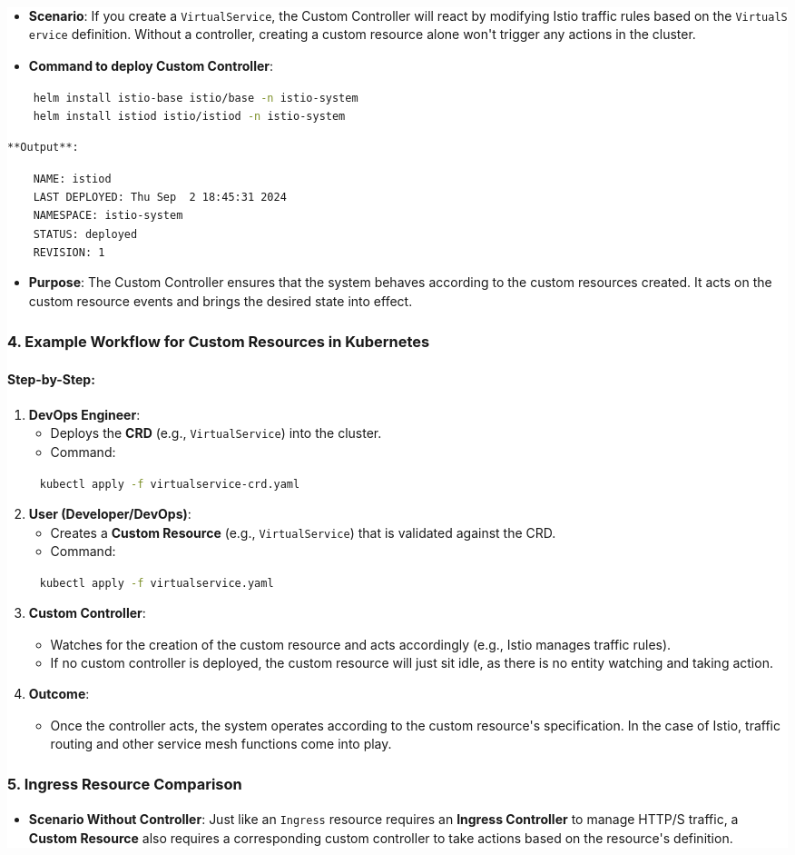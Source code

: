   - **Scenario**: If you create a `VirtualService`, the Custom Controller will react by modifying Istio traffic rules based on the `VirtualService` definition. Without a controller, creating a custom resource alone won't trigger any actions in the cluster.

  - **Command to deploy Custom Controller**:
```bash
    helm install istio-base istio/base -n istio-system
    helm install istiod istio/istiod -n istio-system
```
    **Output**:
```
    NAME: istiod
    LAST DEPLOYED: Thu Sep  2 18:45:31 2024
    NAMESPACE: istio-system
    STATUS: deployed
    REVISION: 1
```

  - **Purpose**: The Custom Controller ensures that the system behaves according to the custom resources created. It acts on the custom resource events and brings the desired state into effect.

### **4. Example Workflow for Custom Resources in Kubernetes**

#### Step-by-Step:

1. **DevOps Engineer**:
   - Deploys the **CRD** (e.g., `VirtualService`) into the cluster.
   - Command: 
```bash
     kubectl apply -f virtualservice-crd.yaml
```

2. **User (Developer/DevOps)**:
   - Creates a **Custom Resource** (e.g., `VirtualService`) that is validated against the CRD.
   - Command:
```bash
     kubectl apply -f virtualservice.yaml
```

3. **Custom Controller**:
   - Watches for the creation of the custom resource and acts accordingly (e.g., Istio manages traffic rules).
   - If no custom controller is deployed, the custom resource will just sit idle, as there is no entity watching and taking action.

4. **Outcome**:
   - Once the controller acts, the system operates according to the custom resource's specification. In the case of Istio, traffic routing and other service mesh functions come into play.

### **5. Ingress Resource Comparison**

- **Scenario Without Controller**: Just like an `Ingress` resource requires an **Ingress Controller** to manage HTTP/S traffic, a **Custom Resource** also requires a corresponding custom controller to take actions based on the resource's definition.
